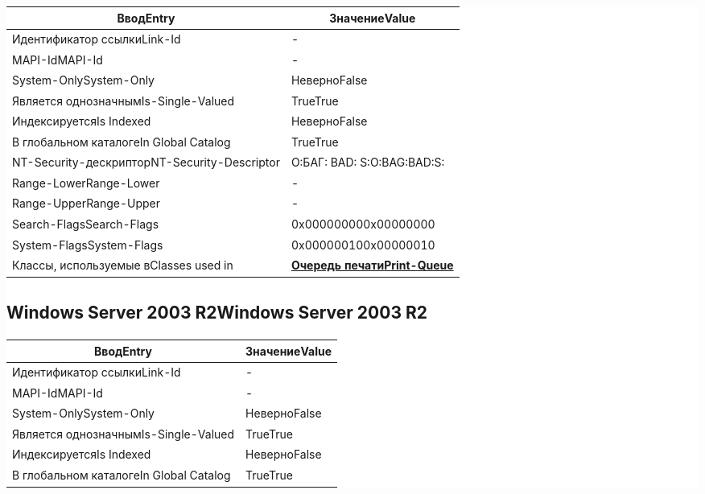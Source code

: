 

| <span data-ttu-id="44f44-154">Ввод</span><span class="sxs-lookup"><span data-stu-id="44f44-154">Entry</span></span> | <span data-ttu-id="44f44-155">Значение</span><span class="sxs-lookup"><span data-stu-id="44f44-155">Value</span></span> |
|------------------------|------------------------------------------------|
| <span data-ttu-id="44f44-156">Идентификатор ссылки</span><span class="sxs-lookup"><span data-stu-id="44f44-156">Link-Id</span></span>                | \-                                             |
| <span data-ttu-id="44f44-157">MAPI-Id</span><span class="sxs-lookup"><span data-stu-id="44f44-157">MAPI-Id</span></span>                | \-                                             |
| <span data-ttu-id="44f44-158">System-Only</span><span class="sxs-lookup"><span data-stu-id="44f44-158">System-Only</span></span>            | <span data-ttu-id="44f44-159">Неверно</span><span class="sxs-lookup"><span data-stu-id="44f44-159">False</span></span>                                          |
| <span data-ttu-id="44f44-160">Является однозначным</span><span class="sxs-lookup"><span data-stu-id="44f44-160">Is-Single-Valued</span></span>       | <span data-ttu-id="44f44-161">True</span><span class="sxs-lookup"><span data-stu-id="44f44-161">True</span></span>                                           |
| <span data-ttu-id="44f44-162">Индексируется</span><span class="sxs-lookup"><span data-stu-id="44f44-162">Is Indexed</span></span>             | <span data-ttu-id="44f44-163">Неверно</span><span class="sxs-lookup"><span data-stu-id="44f44-163">False</span></span>                                          |
| <span data-ttu-id="44f44-164">В глобальном каталоге</span><span class="sxs-lookup"><span data-stu-id="44f44-164">In Global Catalog</span></span>      | <span data-ttu-id="44f44-165">True</span><span class="sxs-lookup"><span data-stu-id="44f44-165">True</span></span>                                           |
| <span data-ttu-id="44f44-166">NT-Security-дескриптор</span><span class="sxs-lookup"><span data-stu-id="44f44-166">NT-Security-Descriptor</span></span> | <span data-ttu-id="44f44-167">О:БАГ: BAD: S:</span><span class="sxs-lookup"><span data-stu-id="44f44-167">O:BAG:BAD:S:</span></span>                                   |
| <span data-ttu-id="44f44-168">Range-Lower</span><span class="sxs-lookup"><span data-stu-id="44f44-168">Range-Lower</span></span>            | \-                                             |
| <span data-ttu-id="44f44-169">Range-Upper</span><span class="sxs-lookup"><span data-stu-id="44f44-169">Range-Upper</span></span>            | \-                                             |
| <span data-ttu-id="44f44-170">Search-Flags</span><span class="sxs-lookup"><span data-stu-id="44f44-170">Search-Flags</span></span>           | <span data-ttu-id="44f44-171">0x00000000</span><span class="sxs-lookup"><span data-stu-id="44f44-171">0x00000000</span></span>                                     |
| <span data-ttu-id="44f44-172">System-Flags</span><span class="sxs-lookup"><span data-stu-id="44f44-172">System-Flags</span></span>           | <span data-ttu-id="44f44-173">0x00000010</span><span class="sxs-lookup"><span data-stu-id="44f44-173">0x00000010</span></span>                                     |
| <span data-ttu-id="44f44-174">Классы, используемые в</span><span class="sxs-lookup"><span data-stu-id="44f44-174">Classes used in</span></span>        | [<span data-ttu-id="44f44-175">**Очередь печати**</span><span class="sxs-lookup"><span data-stu-id="44f44-175">**Print-Queue**</span></span>](c-printqueue.md)<br/> |



## <a name="windows-server-2003-r2"></a><span data-ttu-id="44f44-176">Windows Server 2003 R2</span><span class="sxs-lookup"><span data-stu-id="44f44-176">Windows Server 2003 R2</span></span>



| <span data-ttu-id="44f44-177">Ввод</span><span class="sxs-lookup"><span data-stu-id="44f44-177">Entry</span></span> | <span data-ttu-id="44f44-178">Значение</span><span class="sxs-lookup"><span data-stu-id="44f44-178">Value</span></span> |
|------------------------|------------------------------------------------|
| <span data-ttu-id="44f44-179">Идентификатор ссылки</span><span class="sxs-lookup"><span data-stu-id="44f44-179">Link-Id</span></span>                | \-                                             |
| <span data-ttu-id="44f44-180">MAPI-Id</span><span class="sxs-lookup"><span data-stu-id="44f44-180">MAPI-Id</span></span>                | \-                                             |
| <span data-ttu-id="44f44-181">System-Only</span><span class="sxs-lookup"><span data-stu-id="44f44-181">System-Only</span></span>            | <span data-ttu-id="44f44-182">Неверно</span><span class="sxs-lookup"><span data-stu-id="44f44-182">False</span></span>                                          |
| <span data-ttu-id="44f44-183">Является однозначным</span><span class="sxs-lookup"><span data-stu-id="44f44-183">Is-Single-Valued</span></span>       | <span data-ttu-id="44f44-184">True</span><span class="sxs-lookup"><span data-stu-id="44f44-184">True</span></span>                                           |
| <span data-ttu-id="44f44-185">Индексируется</span><span class="sxs-lookup"><span data-stu-id="44f44-185">Is Indexed</span></span>             | <span data-ttu-id="44f44-186">Неверно</span><span class="sxs-lookup"><span data-stu-id="44f44-186">False</span></span>                                          |
| <span data-ttu-id="44f44-187">В глобальном каталоге</span><span class="sxs-lookup"><span data-stu-id="44f44-187">In Global Catalog</span></span>      | <span data-ttu-id="44f44-188">True</span><span class="sxs-lookup"><span data-stu-id="44f44-188">True</span></span>                                           |
